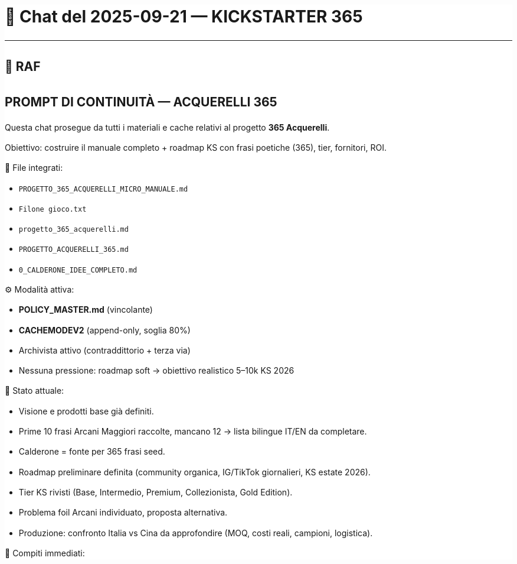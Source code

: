 # 📅 Chat del 2025-09-21 — KICKSTARTER 365

---

## 👤 **RAF**

## PROMPT DI CONTINUITÀ — ACQUERELLI 365



Questa chat prosegue da tutti i materiali e cache relativi al progetto **365 Acquerelli**.  

Obiettivo: costruire il manuale completo + roadmap KS con frasi poetiche (365), tier, fornitori, ROI.



📂 File integrati:

- `PROGETTO_365_ACQUERELLI_MICRO_MANUALE.md`

- `Filone gioco.txt`

- `progetto_365_acquerelli.md`

- `PROGETTO_ACQUERELLI_365.md`

- `0_CALDERONE_IDEE_COMPLETO.md`



⚙️ Modalità attiva:

- **POLICY_MASTER.md** (vincolante)

- **CACHEMODEV2** (append-only, soglia 80%)

- Archivista attivo (contraddittorio + terza via)

- Nessuna pressione: roadmap soft → obiettivo realistico 5–10k KS 2026



📌 Stato attuale:

- Visione e prodotti base già definiti.

- Prime 10 frasi Arcani Maggiori raccolte, mancano 12 → lista bilingue IT/EN da completare.

- Calderone = fonte per 365 frasi seed.

- Roadmap preliminare definita (community organica, IG/TikTok giornalieri, KS estate 2026).

- Tier KS rivisti (Base, Intermedio, Premium, Collezionista, Gold Edition).

- Problema foil Arcani individuato, proposta alternativa.

- Produzione: confronto Italia vs Cina da approfondire (MOQ, costi reali, campioni, logistica).



🎯 Compiti immediati:

